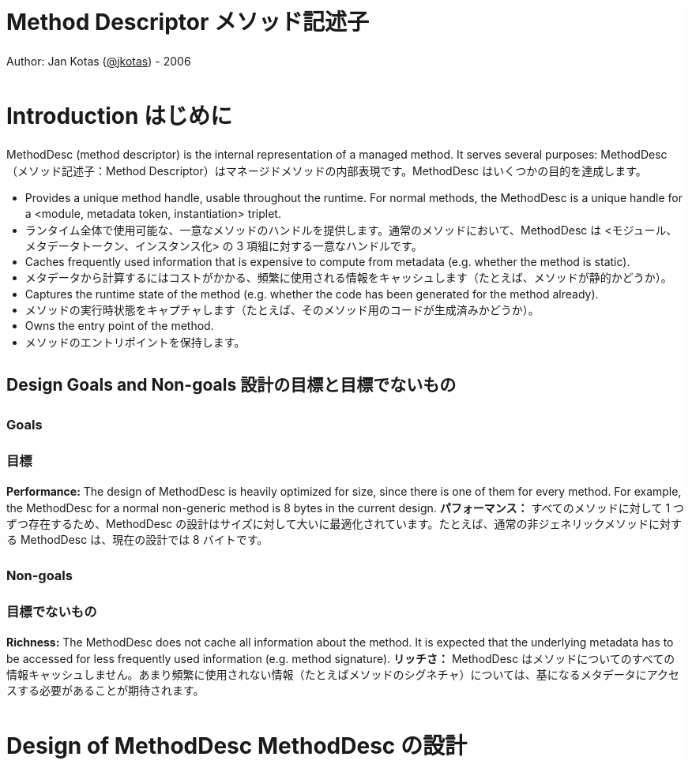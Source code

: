﻿Method Descriptor
メソッド記述子
=================

Author: Jan Kotas ([@jkotas](https://github.com/jkotas)) - 2006

Introduction
はじめに
============

MethodDesc (method descriptor) is the internal representation of a managed method. It serves several purposes:
MethodDesc（メソッド記述子：Method Descriptor）はマネージドメソッドの内部表現です。MethodDesc はいくつかの目的を達成します。

- Provides a unique method handle, usable throughout the runtime. For normal methods, the MethodDesc is a unique handle for a <module, metadata token, instantiation> triplet.
- ランタイム全体で使用可能な、一意なメソッドのハンドルを提供します。通常のメソッドにおいて、MethodDesc は <モジュール、メタデータトークン、インスタンス化> の 3 項組に対する一意なハンドルです。
- Caches frequently used information that is expensive to compute from metadata (e.g. whether the method is static).
- メタデータから計算するにはコストがかかる、頻繁に使用される情報をキャッシュします（たとえば、メソッドが静的かどうか）。
- Captures the runtime state of the method (e.g. whether the code has been generated for the method already).
- メソッドの実行時状態をキャプチャします（たとえば、そのメソッド用のコードが生成済みかどうか）。
- Owns the entry point of the method.
- メソッドのエントリポイントを保持します。

Design Goals and Non-goals
設計の目標と目標でないもの
--------------------------

### Goals
### 目標

**Performance:** The design of MethodDesc is heavily optimized for size, since there is one of them for every method. For example, the MethodDesc for a normal non-generic method is 8 bytes in the current design.
**パフォーマンス：** すべてのメソッドに対して 1 つずつ存在するため、MethodDesc の設計はサイズに対して大いに最適化されています。たとえば、通常の非ジェネリックメソッドに対する MethodDesc は、現在の設計では 8 バイトです。

### Non-goals
### 目標でないもの

**Richness:** The MethodDesc does not cache all information about the method. It is expected that the underlying metadata has to be accessed for less frequently used information (e.g. method signature).
**リッチさ：** MethodDesc はメソッドについてのすべての情報キャッシュしません。あまり頻繁に使用されない情報（たとえばメソッドのシグネチャ）については、基になるメタデータにアクセスする必要があることが期待されます。

Design of MethodDesc
MethodDesc の設計
====================
